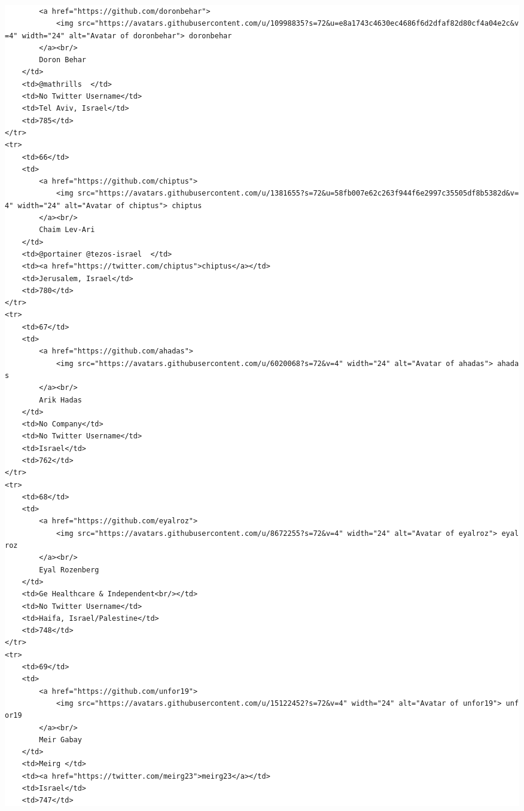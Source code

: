 			<a href="https://github.com/doronbehar">
				<img src="https://avatars.githubusercontent.com/u/10998835?s=72&u=e8a1743c4630ec4686f6d2dfaf82d80cf4a04e2c&v=4" width="24" alt="Avatar of doronbehar"> doronbehar
			</a><br/>
			Doron Behar
		</td>
		<td>@mathrills  </td>
		<td>No Twitter Username</td>
		<td>Tel Aviv, Israel</td>
		<td>785</td>
	</tr>
	<tr>
		<td>66</td>
		<td>
			<a href="https://github.com/chiptus">
				<img src="https://avatars.githubusercontent.com/u/1381655?s=72&u=58fb007e62c263f944f6e2997c35505df8b5382d&v=4" width="24" alt="Avatar of chiptus"> chiptus
			</a><br/>
			Chaim Lev-Ari
		</td>
		<td>@portainer @tezos-israel  </td>
		<td><a href="https://twitter.com/chiptus">chiptus</a></td>
		<td>Jerusalem, Israel</td>
		<td>780</td>
	</tr>
	<tr>
		<td>67</td>
		<td>
			<a href="https://github.com/ahadas">
				<img src="https://avatars.githubusercontent.com/u/6020068?s=72&v=4" width="24" alt="Avatar of ahadas"> ahadas
			</a><br/>
			Arik Hadas
		</td>
		<td>No Company</td>
		<td>No Twitter Username</td>
		<td>Israel</td>
		<td>762</td>
	</tr>
	<tr>
		<td>68</td>
		<td>
			<a href="https://github.com/eyalroz">
				<img src="https://avatars.githubusercontent.com/u/8672255?s=72&v=4" width="24" alt="Avatar of eyalroz"> eyalroz
			</a><br/>
			Eyal Rozenberg
		</td>
		<td>Ge Healthcare & Independent<br/></td>
		<td>No Twitter Username</td>
		<td>Haifa, Israel/Palestine</td>
		<td>748</td>
	</tr>
	<tr>
		<td>69</td>
		<td>
			<a href="https://github.com/unfor19">
				<img src="https://avatars.githubusercontent.com/u/15122452?s=72&v=4" width="24" alt="Avatar of unfor19"> unfor19
			</a><br/>
			Meir Gabay
		</td>
		<td>Meirg </td>
		<td><a href="https://twitter.com/meirg23">meirg23</a></td>
		<td>Israel</td>
		<td>747</td>